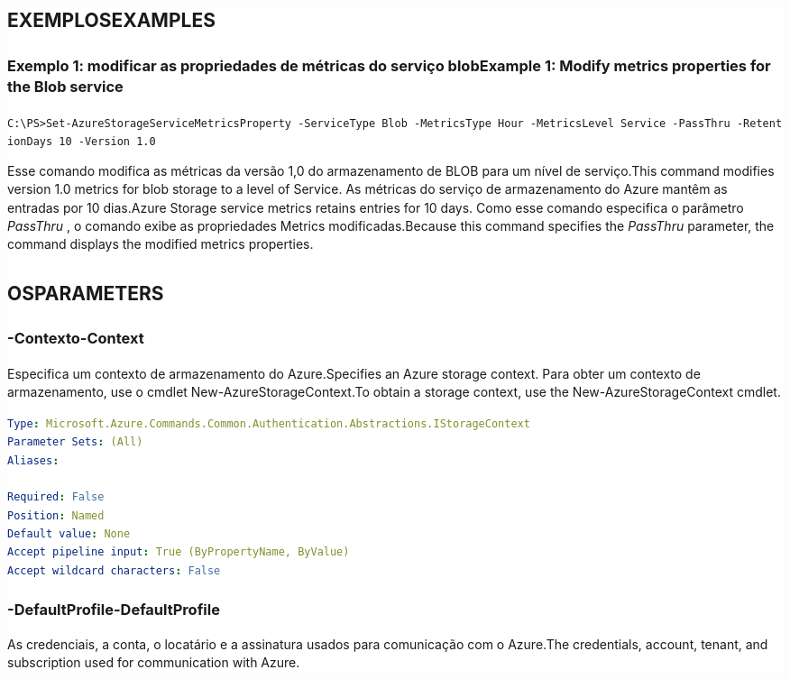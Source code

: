 ## <span data-ttu-id="c50e7-107">EXEMPLOS</span><span class="sxs-lookup"><span data-stu-id="c50e7-107">EXAMPLES</span></span>

### <span data-ttu-id="c50e7-108">Exemplo 1: modificar as propriedades de métricas do serviço blob</span><span class="sxs-lookup"><span data-stu-id="c50e7-108">Example 1: Modify metrics properties for the Blob service</span></span>
```
C:\PS>Set-AzureStorageServiceMetricsProperty -ServiceType Blob -MetricsType Hour -MetricsLevel Service -PassThru -RetentionDays 10 -Version 1.0
```

<span data-ttu-id="c50e7-109">Esse comando modifica as métricas da versão 1,0 do armazenamento de BLOB para um nível de serviço.</span><span class="sxs-lookup"><span data-stu-id="c50e7-109">This command modifies version 1.0 metrics for blob storage to a level of Service.</span></span>
<span data-ttu-id="c50e7-110">As métricas do serviço de armazenamento do Azure mantêm as entradas por 10 dias.</span><span class="sxs-lookup"><span data-stu-id="c50e7-110">Azure Storage service metrics retains entries for 10 days.</span></span>
<span data-ttu-id="c50e7-111">Como esse comando especifica o parâmetro *PassThru* , o comando exibe as propriedades Metrics modificadas.</span><span class="sxs-lookup"><span data-stu-id="c50e7-111">Because this command specifies the *PassThru* parameter, the command displays the modified metrics properties.</span></span>

## <span data-ttu-id="c50e7-112">OS</span><span class="sxs-lookup"><span data-stu-id="c50e7-112">PARAMETERS</span></span>

### <span data-ttu-id="c50e7-113">-Contexto</span><span class="sxs-lookup"><span data-stu-id="c50e7-113">-Context</span></span>
<span data-ttu-id="c50e7-114">Especifica um contexto de armazenamento do Azure.</span><span class="sxs-lookup"><span data-stu-id="c50e7-114">Specifies an Azure storage context.</span></span>
<span data-ttu-id="c50e7-115">Para obter um contexto de armazenamento, use o cmdlet New-AzureStorageContext.</span><span class="sxs-lookup"><span data-stu-id="c50e7-115">To obtain a storage context, use the New-AzureStorageContext cmdlet.</span></span>

```yaml
Type: Microsoft.Azure.Commands.Common.Authentication.Abstractions.IStorageContext
Parameter Sets: (All)
Aliases:

Required: False
Position: Named
Default value: None
Accept pipeline input: True (ByPropertyName, ByValue)
Accept wildcard characters: False
```

### <span data-ttu-id="c50e7-116">-DefaultProfile</span><span class="sxs-lookup"><span data-stu-id="c50e7-116">-DefaultProfile</span></span>
<span data-ttu-id="c50e7-117">As credenciais, a conta, o locatário e a assinatura usados para comunicação com o Azure.</span><span class="sxs-lookup"><span data-stu-id="c50e7-117">The credentials, account, tenant, and subscription used for communication with Azure.</span></span>
